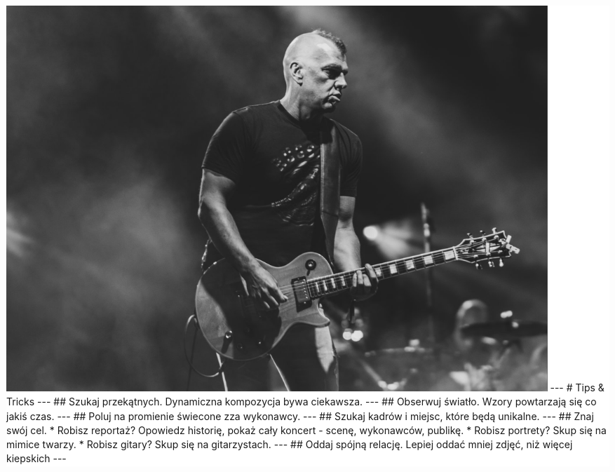 <img src="./media/k02_statywy3.jpg" height="550px">
---
# Tips & Tricks
---
## Szukaj przekątnych. Dynamiczna kompozycja bywa ciekawsza.
---
## Obserwuj światło. Wzory powtarzają się co jakiś czas.
---
## Poluj na promienie świecone zza wykonawcy.
---
## Szukaj kadrów i miejsc, które będą unikalne.
---
## Znaj swój cel.
 * Robisz reportaż? Opowiedz historię, pokaż cały koncert - scenę, wykonawców, publikę.
 * Robisz portrety? Skup się na mimice twarzy.
 * Robisz gitary? Skup się na gitarzystach.
---
## Oddaj spójną relację.
Lepiej oddać mniej zdjęć, niż więcej kiepskich
---